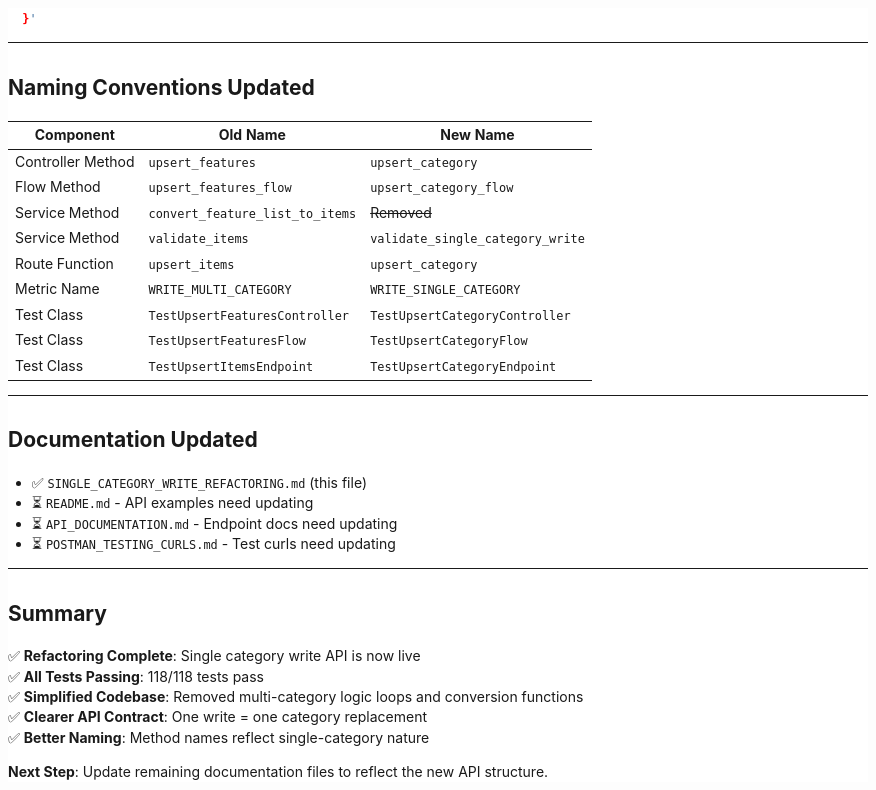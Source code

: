 ```bash
  }'
```

---

## Naming Conventions Updated

| Component | Old Name | New Name |
|-----------|----------|----------|
| Controller Method | `upsert_features` | `upsert_category` |
| Flow Method | `upsert_features_flow` | `upsert_category_flow` |
| Service Method | `convert_feature_list_to_items` | ~~Removed~~ |
| Service Method | `validate_items` | `validate_single_category_write` |
| Route Function | `upsert_items` | `upsert_category` |
| Metric Name | `WRITE_MULTI_CATEGORY` | `WRITE_SINGLE_CATEGORY` |
| Test Class | `TestUpsertFeaturesController` | `TestUpsertCategoryController` |
| Test Class | `TestUpsertFeaturesFlow` | `TestUpsertCategoryFlow` |
| Test Class | `TestUpsertItemsEndpoint` | `TestUpsertCategoryEndpoint` |

---

## Documentation Updated

- ✅ `SINGLE_CATEGORY_WRITE_REFACTORING.md` (this file)
- ⏳ `README.md` - API examples need updating
- ⏳ `API_DOCUMENTATION.md` - Endpoint docs need updating
- ⏳ `POSTMAN_TESTING_CURLS.md` - Test curls need updating

---

## Summary

✅ **Refactoring Complete**: Single category write API is now live  
✅ **All Tests Passing**: 118/118 tests pass  
✅ **Simplified Codebase**: Removed multi-category logic loops and conversion functions  
✅ **Clearer API Contract**: One write = one category replacement  
✅ **Better Naming**: Method names reflect single-category nature  

**Next Step**: Update remaining documentation files to reflect the new API structure.


